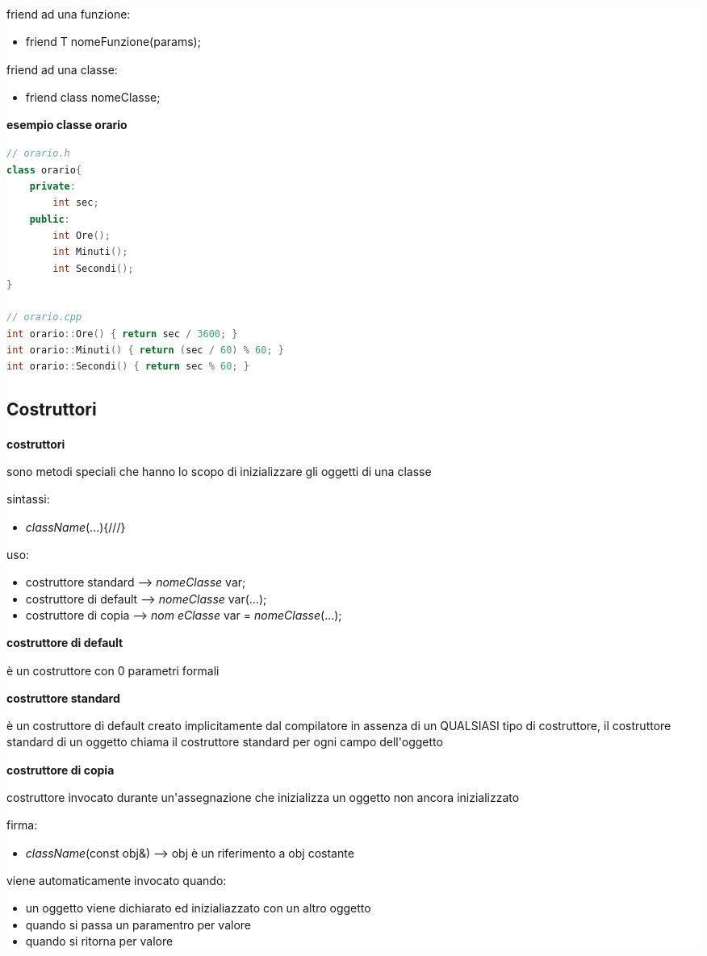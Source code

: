 friend ad una funzione:
* friend T nomeFunzione(params);

friend ad una classe:
* friend class nomeClasse;

**esempio classe orario**

```c++
// orario.h
class orario{
    private:
        int sec;
    public:
        int Ore();
        int Minuti();
        int Secondi();
}

// orario.cpp
int orario::Ore() { return sec / 3600; }
int orario::Minuti() { return (sec / 60) % 60; }
int orario::Secondi() { return sec % 60; }
```

## Costruttori

**costruttori**

sono metodi speciali che hanno lo scopo di inizializzare gli oggetti di una classe

sintassi:
* *className*(...){///}

uso:
* costruttore standard --> *nomeClasse* var;
* costruttore di default --> *nomeClasse* var(...);
* costruttore di copia --> *nom eClasse* var = *nomeClasse*(...);

**costruttore di default**

è un costruttore con 0 parametri formali

**costruttore standard**

è un costruttore di default creato implicitamente dal compilatore in assenza di un QUALSIASI tipo di costruttore, 
il costruttore standard di un oggetto chiama il costruttore standard per ogni campo dell'oggetto

**costruttore di copia**

costruttore invocato durante un'assegnazione che inizializza un oggetto non ancora inizializzato

firma:
* *className*(const obj&) --> obj è un riferimento a obj costante

viene automaticamente invocato quando:
* un oggetto viene dichiarato ed inizialiazzato con un altro oggetto
* quando si passa un paramentro per valore
* quando si ritorna per valore
